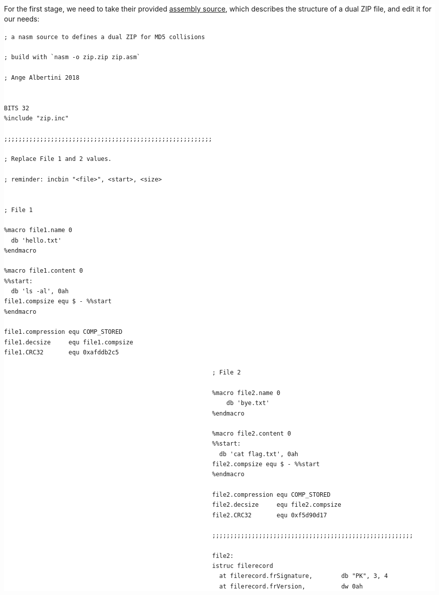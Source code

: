 For the first stage, we need to take their provided [assembly source](https://github.com/corkami/collisions/blob/master/scripts/zip.asm), which describes the structure of a dual ZIP file, and edit it for our needs:

```assembly
; a nasm source to defines a dual ZIP for MD5 collisions

; build with `nasm -o zip.zip zip.asm`

; Ange Albertini 2018


BITS 32
%include "zip.inc"

;;;;;;;;;;;;;;;;;;;;;;;;;;;;;;;;;;;;;;;;;;;;;;;;;;;;;;;;;;

; Replace File 1 and 2 values.

; reminder: incbin "<file>", <start>, <size>


; File 1

%macro file1.name 0
  db 'hello.txt'
%endmacro

%macro file1.content 0
%%start:
  db 'ls -al', 0ah
file1.compsize equ $ - %%start
%endmacro

file1.compression equ COMP_STORED
file1.decsize     equ file1.compsize
file1.CRC32       equ 0xafddb2c5

                                                          ; File 2

                                                          %macro file2.name 0
                                                              db 'bye.txt'
                                                          %endmacro

                                                          %macro file2.content 0
                                                          %%start:
                                                            db 'cat flag.txt', 0ah
                                                          file2.compsize equ $ - %%start
                                                          %endmacro

                                                          file2.compression equ COMP_STORED
                                                          file2.decsize     equ file2.compsize
                                                          file2.CRC32       equ 0xf5d90d17

                                                          ;;;;;;;;;;;;;;;;;;;;;;;;;;;;;;;;;;;;;;;;;;;;;;;;;;;;;;;;

                                                          file2:
                                                          istruc filerecord
                                                            at filerecord.frSignature,        db "PK", 3, 4
                                                            at filerecord.frVersion,          dw 0ah
```